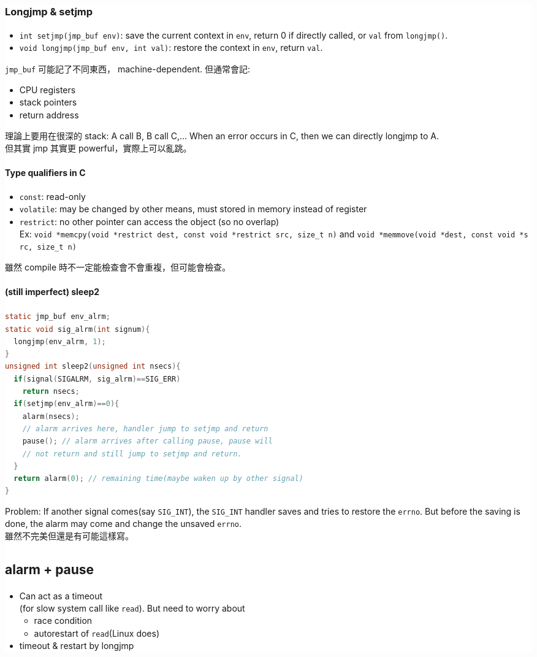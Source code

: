 ### Longjmp & setjmp  

* `int setjmp(jmp_buf env)`: save the current context in `env`, return 0 if directly called, or `val` from `longjmp()`.  
* `void longjmp(jmp_buf env, int val)`: restore the context in `env`, return `val`.  

`jmp_buf` 可能記了不同東西， machine-dependent. 但通常會記:  
* CPU registers  
* stack pointers  
* return address  

理論上要用在很深的 stack: A call B, B call C,... When an error occurs in C, then we can directly longjmp to A.  
但其實 jmp 其實更 powerful，實際上可以亂跳。  

#### Type qualifiers in C  

* `const`: read-only  
* `volatile`: may be changed by other means, must stored in memory instead of register  
* `restrict`: no other pointer can access the object (so no overlap)  
Ex: `void *memcpy(void *restrict dest, const void *restrict src, size_t n)` and `void *memmove(void *dest, const void *src, size_t n)`  

雖然 compile 時不一定能檢查會不會重複，但可能會檢查。  

#### (still imperfect) sleep2  

```c  
static jmp_buf env_alrm;  
static void sig_alrm(int signum){  
  longjmp(env_alrm, 1);  
}  
unsigned int sleep2(unsigned int nsecs){  
  if(signal(SIGALRM, sig_alrm)==SIG_ERR)  
    return nsecs;  
  if(setjmp(env_alrm)==0){  
    alarm(nsecs);  
    // alarm arrives here, handler jump to setjmp and return  
    pause(); // alarm arrives after calling pause, pause will  
    // not return and still jump to setjmp and return.  
  }  
  return alarm(0); // remaining time(maybe waken up by other signal)  
}  
```  

Problem: If another signal comes(say `SIG_INT`), the `SIG_INT` handler saves and tries to restore the `errno`. But before the saving is done, the alarm may come and change the unsaved `errno`.  
雖然不完美但還是有可能這樣寫。  

## alarm + pause  

* Can act as a timeout  
(for slow system call like `read`). But need to worry about  
  * race condition  
  * autorestart of `read`(Linux does)  
* timeout & restart by longjmp  
